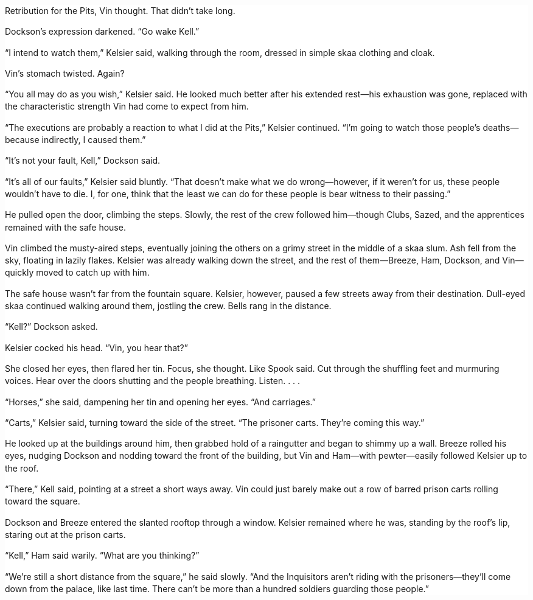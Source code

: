 Retribution for the Pits, Vin thought. That didn’t take long.

Dockson’s expression darkened. “Go wake Kell.”



“I intend to watch them,” Kelsier said, walking through the room, dressed in simple skaa clothing and cloak.

Vin’s stomach twisted. Again?

“You all may do as you wish,” Kelsier said. He looked much better after his extended rest—his exhaustion was gone, replaced with the characteristic strength Vin had come to expect from him.

“The executions are probably a reaction to what I did at the Pits,” Kelsier continued. “I’m going to watch those people’s deaths—because indirectly, I caused them.”

“It’s not your fault, Kell,” Dockson said.

“It’s all of our faults,” Kelsier said bluntly. “That doesn’t make what we do wrong—however, if it weren’t for us, these people wouldn’t have to die. I, for one, think that the least we can do for these people is bear witness to their passing.”

He pulled open the door, climbing the steps. Slowly, the rest of the crew followed him—though Clubs, Sazed, and the apprentices remained with the safe house.

Vin climbed the musty-aired steps, eventually joining the others on a grimy street in the middle of a skaa slum. Ash fell from the sky, floating in lazily flakes. Kelsier was already walking down the street, and the rest of them—Breeze, Ham, Dockson, and Vin—quickly moved to catch up with him.

The safe house wasn’t far from the fountain square. Kelsier, however, paused a few streets away from their destination. Dull-eyed skaa continued walking around them, jostling the crew. Bells rang in the distance.

“Kell?” Dockson asked.

Kelsier cocked his head. “Vin, you hear that?”

She closed her eyes, then flared her tin. Focus, she thought. Like Spook said. Cut through the shuffling feet and murmuring voices. Hear over the doors shutting and the people breathing. Listen. . . .

“Horses,” she said, dampening her tin and opening her eyes. “And carriages.”

“Carts,” Kelsier said, turning toward the side of the street. “The prisoner carts. They’re coming this way.”

He looked up at the buildings around him, then grabbed hold of a raingutter and began to shimmy up a wall. Breeze rolled his eyes, nudging Dockson and nodding toward the front of the building, but Vin and Ham—with pewter—easily followed Kelsier up to the roof.

“There,” Kell said, pointing at a street a short ways away. Vin could just barely make out a row of barred prison carts rolling toward the square.

Dockson and Breeze entered the slanted rooftop through a window. Kelsier remained where he was, standing by the roof’s lip, staring out at the prison carts.

“Kell,” Ham said warily. “What are you thinking?”

“We’re still a short distance from the square,” he said slowly. “And the Inquisitors aren’t riding with the prisoners—they’ll come down from the palace, like last time. There can’t be more than a hundred soldiers guarding those people.”
